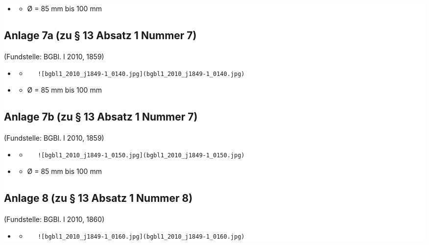 *    *   Ø = 85 mm bis 100 mm




## Anlage 7a (zu § 13 Absatz 1 Nummer 7)

(Fundstelle: BGBl. I 2010, 1859)


*    *        ![bgbl1_2010_j1849-1_0140.jpg](bgbl1_2010_j1849-1_0140.jpg)

*    *   Ø = 85 mm bis 100 mm




## Anlage 7b (zu § 13 Absatz 1 Nummer 7)

(Fundstelle: BGBl. I 2010, 1859)


*    *        ![bgbl1_2010_j1849-1_0150.jpg](bgbl1_2010_j1849-1_0150.jpg)

*    *   Ø = 85 mm bis 100 mm





## Anlage 8 (zu § 13 Absatz 1 Nummer 8)

(Fundstelle: BGBl. I 2010, 1860)


*    *        ![bgbl1_2010_j1849-1_0160.jpg](bgbl1_2010_j1849-1_0160.jpg)
